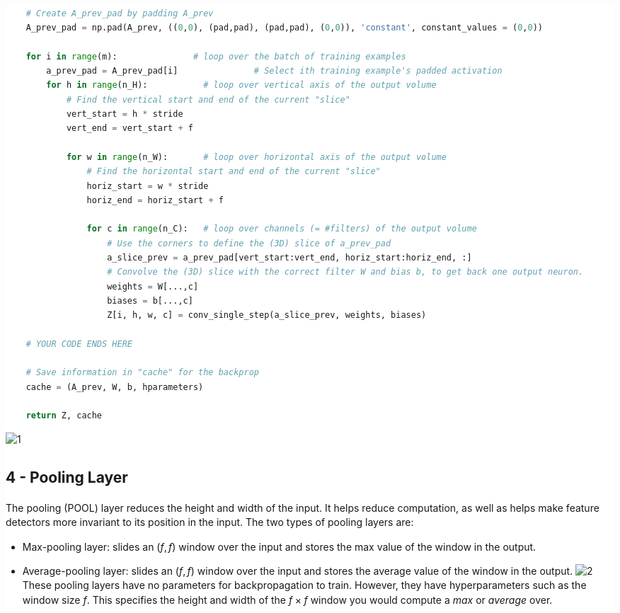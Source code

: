 ```python
    # Create A_prev_pad by padding A_prev
    A_prev_pad = np.pad(A_prev, ((0,0), (pad,pad), (pad,pad), (0,0)), 'constant', constant_values = (0,0))

    for i in range(m):               # loop over the batch of training examples
        a_prev_pad = A_prev_pad[i]               # Select ith training example's padded activation
        for h in range(n_H):           # loop over vertical axis of the output volume
            # Find the vertical start and end of the current "slice"
            vert_start = h * stride
            vert_end = vert_start + f
            
            for w in range(n_W):       # loop over horizontal axis of the output volume
                # Find the horizontal start and end of the current "slice"
                horiz_start = w * stride
                horiz_end = horiz_start + f
                
                for c in range(n_C):   # loop over channels (= #filters) of the output volume
                    # Use the corners to define the (3D) slice of a_prev_pad 
                    a_slice_prev = a_prev_pad[vert_start:vert_end, horiz_start:horiz_end, :]
                    # Convolve the (3D) slice with the correct filter W and bias b, to get back one output neuron.
                    weights = W[...,c]
                    biases = b[...,c]
                    Z[i, h, w, c] = conv_single_step(a_slice_prev, weights, biases)
    
    # YOUR CODE ENDS HERE
    
    # Save information in "cache" for the backprop
    cache = (A_prev, W, b, hparameters)
    
    return Z, cache
  ```
![1](https://github.com/JoneSu1/Deep-learning-techniques-based-on-python-study-notes-and-project-records/assets/103999272/c9eaa527-f4e0-4487-be67-626db8bd19aa)

<a name='4'></a>
## 4 - Pooling Layer 

The pooling (POOL) layer reduces the height and width of the input. It helps reduce computation, as well as helps make feature detectors more invariant to its position in the input. The two types of pooling layers are: 

- Max-pooling layer: slides an ($f, f$) window over the input and stores the max value of the window in the output.

- Average-pooling layer: slides an ($f, f$) window over the input and stores the average value of the window in the output.
![2](https://github.com/JoneSu1/Deep-learning-techniques-based-on-python-study-notes-and-project-records/assets/103999272/9bf63bfc-8bbe-4b13-9ce3-2b12e4ba1245)
These pooling layers have no parameters for backpropagation to train. However, they have hyperparameters such as the window size $f$. This specifies the height and width of the $f \times f$ window you would compute a *max* or *average* over. 
